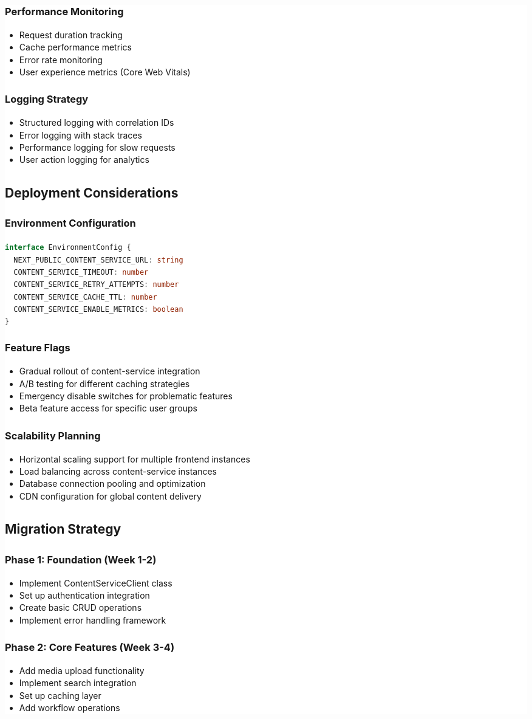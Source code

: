 ### Performance Monitoring

- Request duration tracking
- Cache performance metrics
- Error rate monitoring
- User experience metrics (Core Web Vitals)

### Logging Strategy

- Structured logging with correlation IDs
- Error logging with stack traces
- Performance logging for slow requests
- User action logging for analytics

## Deployment Considerations

### Environment Configuration

```typescript
interface EnvironmentConfig {
  NEXT_PUBLIC_CONTENT_SERVICE_URL: string
  CONTENT_SERVICE_TIMEOUT: number
  CONTENT_SERVICE_RETRY_ATTEMPTS: number
  CONTENT_SERVICE_CACHE_TTL: number
  CONTENT_SERVICE_ENABLE_METRICS: boolean
}
```

### Feature Flags

- Gradual rollout of content-service integration
- A/B testing for different caching strategies
- Emergency disable switches for problematic features
- Beta feature access for specific user groups

### Scalability Planning

- Horizontal scaling support for multiple frontend instances
- Load balancing across content-service instances
- Database connection pooling and optimization
- CDN configuration for global content delivery

## Migration Strategy

### Phase 1: Foundation (Week 1-2)
- Implement ContentServiceClient class
- Set up authentication integration
- Create basic CRUD operations
- Implement error handling framework

### Phase 2: Core Features (Week 3-4)
- Add media upload functionality
- Implement search integration
- Set up caching layer
- Add workflow operations
